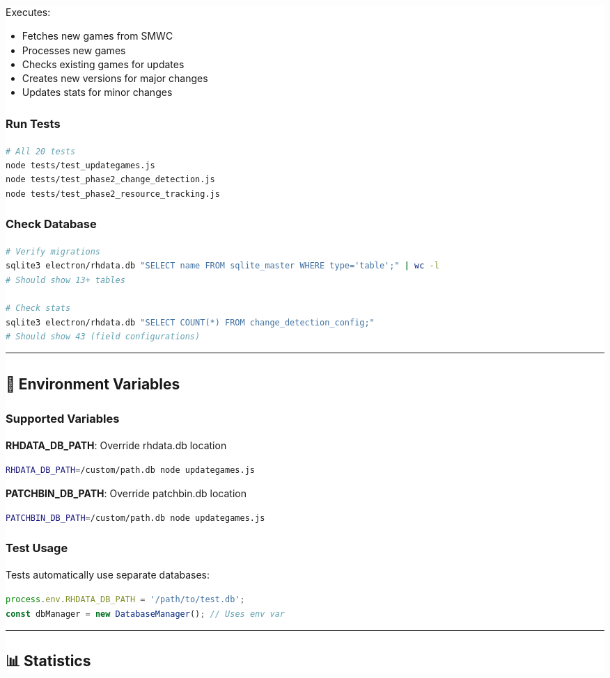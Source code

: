 Executes:
- Fetches new games from SMWC
- Processes new games
- Checks existing games for updates
- Creates new versions for major changes
- Updates stats for minor changes

### Run Tests

```bash
# All 20 tests
node tests/test_updategames.js
node tests/test_phase2_change_detection.js
node tests/test_phase2_resource_tracking.js
```

### Check Database

```bash
# Verify migrations
sqlite3 electron/rhdata.db "SELECT name FROM sqlite_master WHERE type='table';" | wc -l
# Should show 13+ tables

# Check stats
sqlite3 electron/rhdata.db "SELECT COUNT(*) FROM change_detection_config;"
# Should show 43 (field configurations)
```

---

## 🔧 Environment Variables

### Supported Variables

**RHDATA_DB_PATH**: Override rhdata.db location
```bash
RHDATA_DB_PATH=/custom/path.db node updategames.js
```

**PATCHBIN_DB_PATH**: Override patchbin.db location
```bash
PATCHBIN_DB_PATH=/custom/path.db node updategames.js
```

### Test Usage

Tests automatically use separate databases:
```javascript
process.env.RHDATA_DB_PATH = '/path/to/test.db';
const dbManager = new DatabaseManager(); // Uses env var
```

---

## 📊 Statistics
